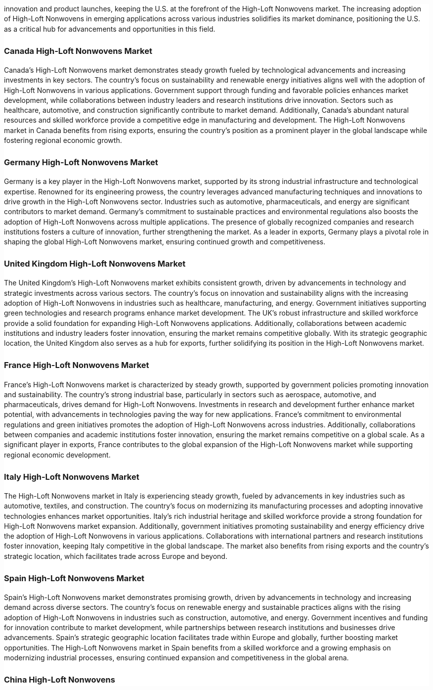 innovation and product launches, keeping the U.S. at the forefront of the High-Loft Nonwovens market. The increasing adoption of High-Loft Nonwovens in emerging applications across various industries solidifies its market dominance, positioning the U.S. as a critical hub for advancements and opportunities in this field.</p><h3>Canada High-Loft Nonwovens Market</h3><p>Canada&rsquo;s High-Loft Nonwovens market demonstrates steady growth fueled by technological advancements and increasing investments in key sectors. The country&rsquo;s focus on sustainability and renewable energy initiatives aligns well with the adoption of High-Loft Nonwovens in various applications. Government support through funding and favorable policies enhances market development, while collaborations between industry leaders and research institutions drive innovation. Sectors such as healthcare, automotive, and construction significantly contribute to market demand. Additionally, Canada&rsquo;s abundant natural resources and skilled workforce provide a competitive edge in manufacturing and development. The High-Loft Nonwovens market in Canada benefits from rising exports, ensuring the country&rsquo;s position as a prominent player in the global landscape while fostering regional economic growth.</p><h3>Germany High-Loft Nonwovens Market</h3><p>Germany is a key player in the High-Loft Nonwovens market, supported by its strong industrial infrastructure and technological expertise. Renowned for its engineering prowess, the country leverages advanced manufacturing techniques and innovations to drive growth in the High-Loft Nonwovens sector. Industries such as automotive, pharmaceuticals, and energy are significant contributors to market demand. Germany&rsquo;s commitment to sustainable practices and environmental regulations also boosts the adoption of High-Loft Nonwovens across multiple applications. The presence of globally recognized companies and research institutions fosters a culture of innovation, further strengthening the market. As a leader in exports, Germany plays a pivotal role in shaping the global High-Loft Nonwovens market, ensuring continued growth and competitiveness.</p><h3>United Kingdom High-Loft Nonwovens Market</h3><p>The United Kingdom&rsquo;s High-Loft Nonwovens market exhibits consistent growth, driven by advancements in technology and strategic investments across various sectors. The country&rsquo;s focus on innovation and sustainability aligns with the increasing adoption of High-Loft Nonwovens in industries such as healthcare, manufacturing, and energy. Government initiatives supporting green technologies and research programs enhance market development. The UK&rsquo;s robust infrastructure and skilled workforce provide a solid foundation for expanding High-Loft Nonwovens applications. Additionally, collaborations between academic institutions and industry leaders foster innovation, ensuring the market remains competitive globally. With its strategic geographic location, the United Kingdom also serves as a hub for exports, further solidifying its position in the High-Loft Nonwovens market.</p><h3>France High-Loft Nonwovens Market</h3><p>France&rsquo;s High-Loft Nonwovens market is characterized by steady growth, supported by government policies promoting innovation and sustainability. The country&rsquo;s strong industrial base, particularly in sectors such as aerospace, automotive, and pharmaceuticals, drives demand for High-Loft Nonwovens. Investments in research and development further enhance market potential, with advancements in technologies paving the way for new applications. France&rsquo;s commitment to environmental regulations and green initiatives promotes the adoption of High-Loft Nonwovens across industries. Additionally, collaborations between companies and academic institutions foster innovation, ensuring the market remains competitive on a global scale. As a significant player in exports, France contributes to the global expansion of the High-Loft Nonwovens market while supporting regional economic development.</p><h3>Italy High-Loft Nonwovens Market</h3><p>The High-Loft Nonwovens market in Italy is experiencing steady growth, fueled by advancements in key industries such as automotive, textiles, and construction. The country&rsquo;s focus on modernizing its manufacturing processes and adopting innovative technologies enhances market opportunities. Italy&rsquo;s rich industrial heritage and skilled workforce provide a strong foundation for High-Loft Nonwovens market expansion. Additionally, government initiatives promoting sustainability and energy efficiency drive the adoption of High-Loft Nonwovens in various applications. Collaborations with international partners and research institutions foster innovation, keeping Italy competitive in the global landscape. The market also benefits from rising exports and the country&rsquo;s strategic location, which facilitates trade across Europe and beyond.</p><h3>Spain High-Loft Nonwovens Market</h3><p>Spain&rsquo;s High-Loft Nonwovens market demonstrates promising growth, driven by advancements in technology and increasing demand across diverse sectors. The country&rsquo;s focus on renewable energy and sustainable practices aligns with the rising adoption of High-Loft Nonwovens in industries such as construction, automotive, and energy. Government incentives and funding for innovation contribute to market development, while partnerships between research institutions and businesses drive advancements. Spain&rsquo;s strategic geographic location facilitates trade within Europe and globally, further boosting market opportunities. The High-Loft Nonwovens market in Spain benefits from a skilled workforce and a growing emphasis on modernizing industrial processes, ensuring continued expansion and competitiveness in the global arena.</p><h3>China High-Loft Nonwovens